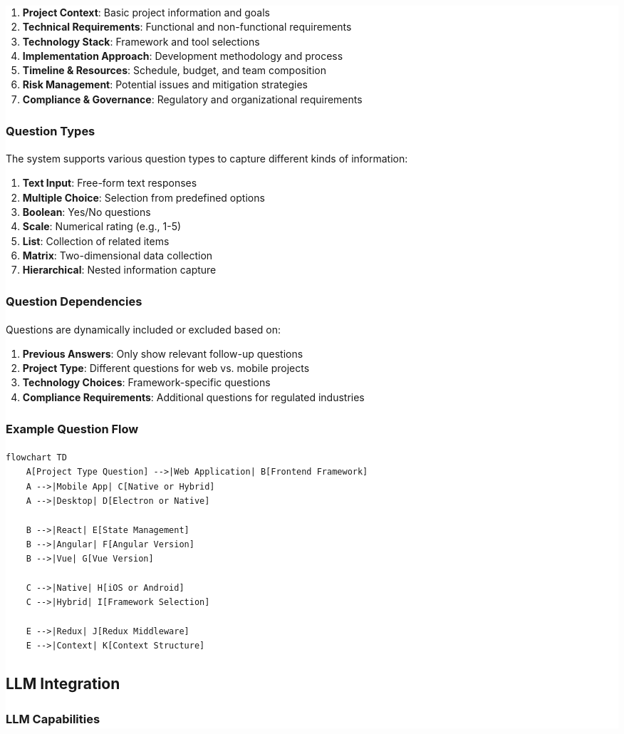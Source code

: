 1. **Project Context**: Basic project information and goals
2. **Technical Requirements**: Functional and non-functional requirements
3. **Technology Stack**: Framework and tool selections
4. **Implementation Approach**: Development methodology and process
5. **Timeline & Resources**: Schedule, budget, and team composition
6. **Risk Management**: Potential issues and mitigation strategies
7. **Compliance & Governance**: Regulatory and organizational requirements

### Question Types

The system supports various question types to capture different kinds of information:

1. **Text Input**: Free-form text responses
2. **Multiple Choice**: Selection from predefined options
3. **Boolean**: Yes/No questions
4. **Scale**: Numerical rating (e.g., 1-5)
5. **List**: Collection of related items
6. **Matrix**: Two-dimensional data collection
7. **Hierarchical**: Nested information capture

### Question Dependencies

Questions are dynamically included or excluded based on:

1. **Previous Answers**: Only show relevant follow-up questions
2. **Project Type**: Different questions for web vs. mobile projects
3. **Technology Choices**: Framework-specific questions
4. **Compliance Requirements**: Additional questions for regulated industries

### Example Question Flow

```mermaid
flowchart TD
    A[Project Type Question] -->|Web Application| B[Frontend Framework]
    A -->|Mobile App| C[Native or Hybrid]
    A -->|Desktop| D[Electron or Native]
    
    B -->|React| E[State Management]
    B -->|Angular| F[Angular Version]
    B -->|Vue| G[Vue Version]
    
    C -->|Native| H[iOS or Android]
    C -->|Hybrid| I[Framework Selection]
    
    E -->|Redux| J[Redux Middleware]
    E -->|Context| K[Context Structure]
```

## LLM Integration

### LLM Capabilities
